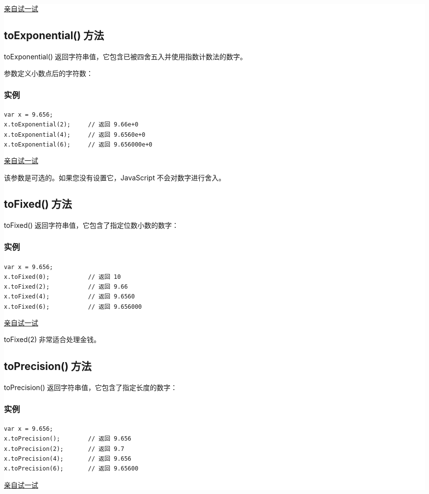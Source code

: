 [亲自试一试](https://www.w3school.com.cn/tiy/t.asp?f=js_number_tostring)

## toExponential() 方法

toExponential() 返回字符串值，它包含已被四舍五入并使用指数计数法的数字。

参数定义小数点后的字符数：

### 实例

```
var x = 9.656;
x.toExponential(2);     // 返回 9.66e+0
x.toExponential(4);     // 返回 9.6560e+0
x.toExponential(6);     // 返回 9.656000e+0
```

[亲自试一试](https://www.w3school.com.cn/tiy/t.asp?f=js_number_toexponential)

该参数是可选的。如果您没有设置它，JavaScript 不会对数字进行舍入。

## toFixed() 方法

toFixed() 返回字符串值，它包含了指定位数小数的数字：

### 实例

```
var x = 9.656;
x.toFixed(0);           // 返回 10
x.toFixed(2);           // 返回 9.66
x.toFixed(4);           // 返回 9.6560
x.toFixed(6);           // 返回 9.656000
```

[亲自试一试](https://www.w3school.com.cn/tiy/t.asp?f=js_number_tofixed)

toFixed(2) 非常适合处理金钱。

## toPrecision() 方法

toPrecision() 返回字符串值，它包含了指定长度的数字：

### 实例

```
var x = 9.656;
x.toPrecision();        // 返回 9.656
x.toPrecision(2);       // 返回 9.7
x.toPrecision(4);       // 返回 9.656
x.toPrecision(6);       // 返回 9.65600
```

[亲自试一试](https://www.w3school.com.cn/tiy/t.asp?f=js_number_toprecision)
